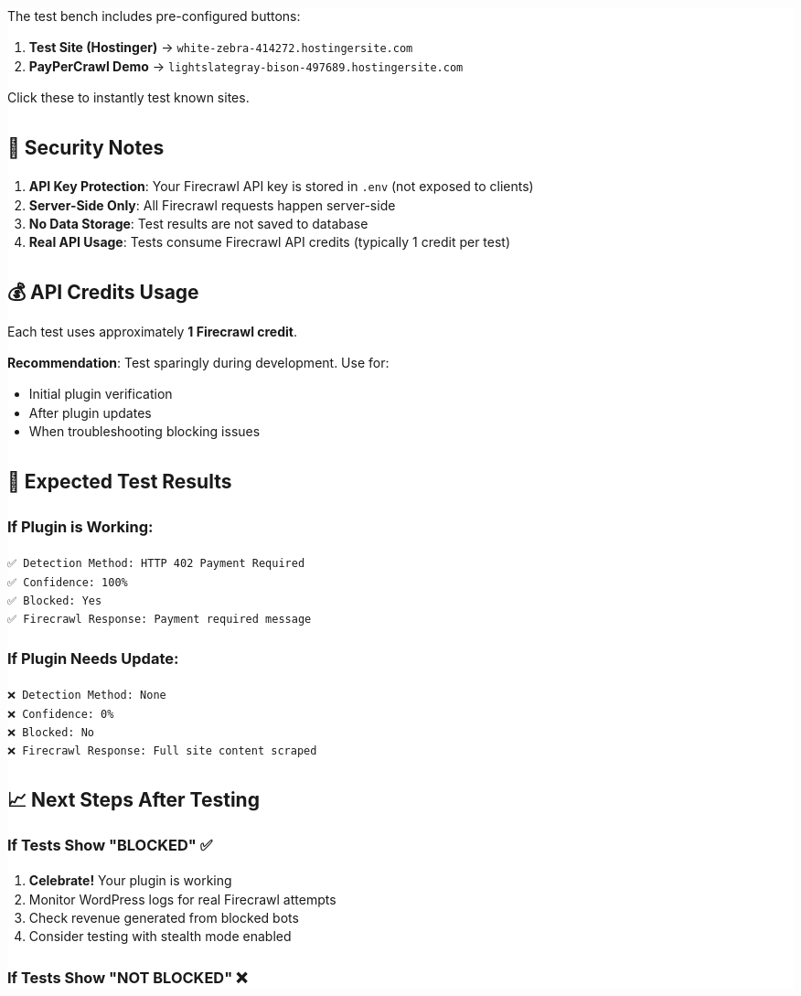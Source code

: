 The test bench includes pre-configured buttons:

1. **Test Site (Hostinger)** → `white-zebra-414272.hostingersite.com`
2. **PayPerCrawl Demo** → `lightslategray-bison-497689.hostingersite.com`

Click these to instantly test known sites.

## 🔐 Security Notes

1. **API Key Protection**: Your Firecrawl API key is stored in `.env` (not exposed to clients)
2. **Server-Side Only**: All Firecrawl requests happen server-side
3. **No Data Storage**: Test results are not saved to database
4. **Real API Usage**: Tests consume Firecrawl API credits (typically 1 credit per test)

## 💰 API Credits Usage

Each test uses approximately **1 Firecrawl credit**.

**Recommendation**: Test sparingly during development. Use for:
- Initial plugin verification
- After plugin updates
- When troubleshooting blocking issues

## 🎯 Expected Test Results

### If Plugin is Working:

```
✅ Detection Method: HTTP 402 Payment Required
✅ Confidence: 100%
✅ Blocked: Yes
✅ Firecrawl Response: Payment required message
```

### If Plugin Needs Update:

```
❌ Detection Method: None
❌ Confidence: 0%
❌ Blocked: No
❌ Firecrawl Response: Full site content scraped
```

## 📈 Next Steps After Testing

### If Tests Show "BLOCKED" ✅

1. **Celebrate!** Your plugin is working
2. Monitor WordPress logs for real Firecrawl attempts
3. Check revenue generated from blocked bots
4. Consider testing with stealth mode enabled

### If Tests Show "NOT BLOCKED" ❌
